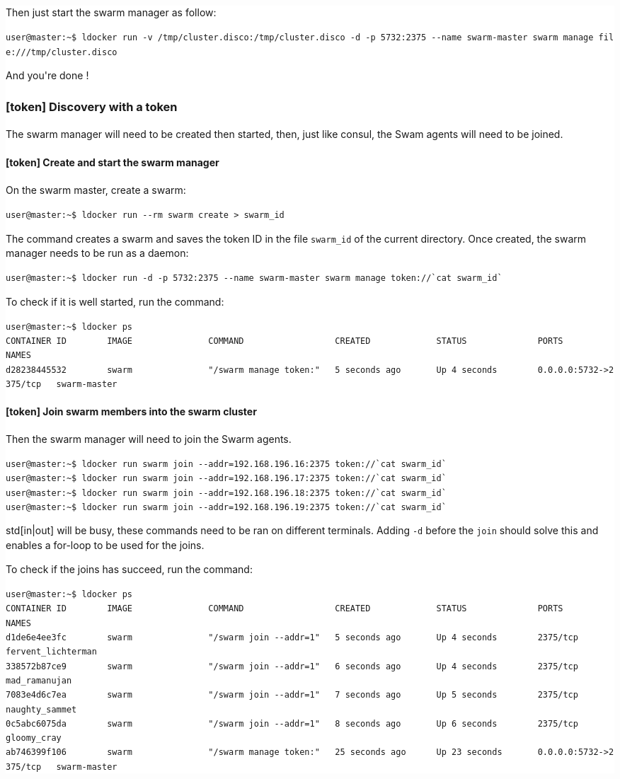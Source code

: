 Then just start the swarm manager as follow:

    user@master:~$ ldocker run -v /tmp/cluster.disco:/tmp/cluster.disco -d -p 5732:2375 --name swarm-master swarm manage file:///tmp/cluster.disco


And you're done !

### [token] Discovery with a token
The swarm manager will need to be created then started, then, just like consul, the Swam agents will need to be joined.

#### [token] Create and start the swarm manager
On the swarm master, create a swarm:

    user@master:~$ ldocker run --rm swarm create > swarm_id

The command creates a swarm and saves the token ID in the file `swarm_id` of the current directory. Once created, the swarm manager needs to be run as a daemon:

    user@master:~$ ldocker run -d -p 5732:2375 --name swarm-master swarm manage token://`cat swarm_id`

To check if it is well started, run the command:

    user@master:~$ ldocker ps
    CONTAINER ID        IMAGE               COMMAND                  CREATED             STATUS              PORTS                    NAMES
    d28238445532        swarm               "/swarm manage token:"   5 seconds ago       Up 4 seconds        0.0.0.0:5732->2375/tcp   swarm-master

#### [token] Join swarm members into the swarm cluster
Then the swarm manager will need to join the Swarm agents.

    user@master:~$ ldocker run swarm join --addr=192.168.196.16:2375 token://`cat swarm_id`
    user@master:~$ ldocker run swarm join --addr=192.168.196.17:2375 token://`cat swarm_id`
    user@master:~$ ldocker run swarm join --addr=192.168.196.18:2375 token://`cat swarm_id`
    user@master:~$ ldocker run swarm join --addr=192.168.196.19:2375 token://`cat swarm_id`

std[in|out] will be busy, these commands need to be ran on different terminals. Adding `-d` before the `join` should solve this and enables a for-loop to be used for the joins.

To check if the joins has succeed, run the command:

    user@master:~$ ldocker ps
    CONTAINER ID        IMAGE               COMMAND                  CREATED             STATUS              PORTS                    NAMES
    d1de6e4ee3fc        swarm               "/swarm join --addr=1"   5 seconds ago       Up 4 seconds        2375/tcp                 fervent_lichterman
    338572b87ce9        swarm               "/swarm join --addr=1"   6 seconds ago       Up 4 seconds        2375/tcp                 mad_ramanujan
    7083e4d6c7ea        swarm               "/swarm join --addr=1"   7 seconds ago       Up 5 seconds        2375/tcp                 naughty_sammet
    0c5abc6075da        swarm               "/swarm join --addr=1"   8 seconds ago       Up 6 seconds        2375/tcp                 gloomy_cray
    ab746399f106        swarm               "/swarm manage token:"   25 seconds ago      Up 23 seconds       0.0.0.0:5732->2375/tcp   swarm-master
